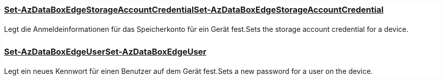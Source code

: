 ### [<span data-ttu-id="24186-179">Set-AzDataBoxEdgeStorageAccountCredential</span><span class="sxs-lookup"><span data-stu-id="24186-179">Set-AzDataBoxEdgeStorageAccountCredential</span></span>](Set-AzDataBoxEdgeStorageAccountCredential.md)
<span data-ttu-id="24186-180">Legt die Anmeldeinformationen für das Speicherkonto für ein Gerät fest.</span><span class="sxs-lookup"><span data-stu-id="24186-180">Sets the storage account credential for a device.</span></span>

### [<span data-ttu-id="24186-181">Set-AzDataBoxEdgeUser</span><span class="sxs-lookup"><span data-stu-id="24186-181">Set-AzDataBoxEdgeUser</span></span>](Set-AzDataBoxEdgeUser.md)
<span data-ttu-id="24186-182">Legt ein neues Kennwort für einen Benutzer auf dem Gerät fest.</span><span class="sxs-lookup"><span data-stu-id="24186-182">Sets a new password for a user on the device.</span></span>

